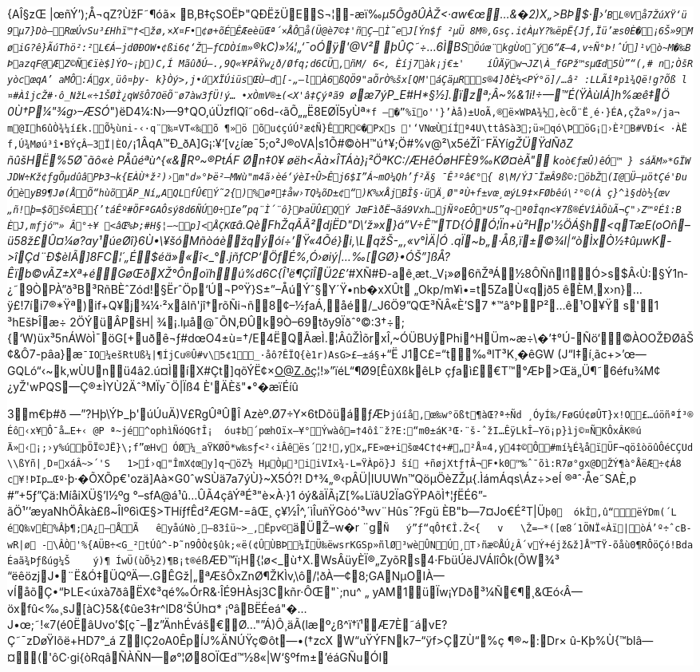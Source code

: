 {AÎ§zŒ	|œñÝ’);Å¬qZ?ÙžF˜¶óã× B‚B‡çSOËÞ"QÐËžÜES$¬¦$-æï‰_µ5ÕgðÛÀŽ<·aw€œ…&�2)X„>BÞ$·›’`BL®Vå7ŽúXŸ‘ü9µ7}Dò–RœÚvSu³£Hhï™†<žø‚×X¤F•¢ø+õÉÊÆe­èüŒª´×ÅÔå(Ü@è7©‡'ñÇ–Ì˜eJ[Ýn$ƒ ²µÜ 8M®‚Gsç.i¢ÀµY?‰ëpË{Jƒ‚Ïü’æs0È�¡6Š»9MøiG?ê}ÃúThö²:²L€Á—jdØÐOW•¢ßi6¢‘Ž–ƒCDÒím»`®kC)»¼¦„‘¯oÓÿ'@V²	þÛÇ˜÷…6ÌBS`Öúœ¨kgÙo˜ý6“Æ—4‚v÷Ñ°Þ!ˆÚ]¹vò~M�‰BÞazqF@ÆZ©Ñ€ïè$]ÝO~¡þ)C‚Í
MãûðÚ—.‚9Q«¥PÂŸw¿ð/Øfq;d6CÜ‚ñM/ 6<‚
Èíj7àk¡j€±'	íÛÄÿw¬JZ\À_fGPž™sµŒd5Ù”“(‚#
n;ÒšRyòcœqA’ aMÔ:Ágx¸üô¤þy- k}Òý>,j•úXÏÚiüsŒÙ–d[-„–lÀ6ßQÖ9"aÕrÒ%šx[QM'áÇäµRs®4]ðÈ¼<PÝ°ö]/…â²
:LLÃîªpì¾Që!g?Õß
l¤#ÀîjcŽ#·ô_NžL«÷1ŠØÌ¿qWšÔ7OëÕ¨ø7àw3ƒÜ!ý…
•xÒmV®±(<X'â‡Çýªã9 `øæ7ýP_E#H*§½].ïzª;Â~%&1i!÷—™É(ŸÀùIÁ]h%æê‡Ö
0Ù†P¼\"¾g›–ÆSÓ_")ëD4¼:N›—9†QO‚úÜzflQî˜o6d-‹ãÕ„„Ë8EØÏ5yÙª­`*f
–�”%ïo''}’Àå)±UoÃ,®ë×WÞA¾½­,ècÕ¨Ë¸é·}ÉA‚çŽaº»/ja¬m@Ih6ûÒ¾¼í£k.Õ½ùni-‹·q¨‰¤V­T«‰õ ¶»ö õu¢çúÚ²æ¢Ñ}ÊR©­�Pxs
'‘VNœÙíÍª4U\ttâSà3;ü»qó\ÞöG¡›È²B#VÐí< ·ÀËf,Ú¾Møú³î•BÝçÂ—3Ï|ÈO/`¡1ÂqA™Ð_ðA]G¡:¥‘[v¿íæ¯5;o²­J®oVA|s1Õ#©òH™ú†¥;Ö#%v@²\x5éŽÎ˜FÄYí*gŽÜŸdÑðZ ñûšHË%5Ø¯ãô«è PÅûéªù^{«&Rº~®PtÁF
Øn‡0¥ øëh<Ãà×ÎTÁà}¡²ÖªKC:/ÆHêÓøHFÈ9‰KØ¤èÃ"
k`oò€ƒæÛ)êÓ™
} sáÄM»*GÏWJDW÷Kž¢ƒgÕµdûâPÞ3¬k{EÀÙ*ž²)›m"d»°Þë²–MWù"m4ã›èé‘ýèI÷Û>Êj6$I”Á~mO¼Qh’ƒ²Ä§ ¯Ê³ºâ€°{
8\M/ÝJ¯ÏæÂ9ß©:­öbŽ(I@Ü—µötÇé'ÐuÓèyB9¶Jø(ÅÕ­“hùõÄP_Ní„AQLfÛ€Ý˜2{)%øª‡åw›TQ¼õD±¢“)K%xÅjBÎ§·üÄ¸Ø"ªÙ+f±vœ¸œýL9‡×FØbêú\²°©(À ç}^ì§dò½{œv„ñ!þ=$õš©ÂE{’táÊº#ÕFªGAÔsý8d6ÑÚ0÷Ie”pq¨Ì´¨ô}ÞaÜÛ£QÝ JœFìðË¬ãá9Vxh…jÑºoEÔ*U5”q~ª0Îqn<¥7ß®ÉVîÀÕùÃ¬Ç"›Z™ºÉî:BÈJ‚mƒjó™»	Â°÷¥
<âŒ%Þ;#H§¦–~p]<ÅÇKŒ`â.QèFhŽqÃÃ²djËD"D\‘ž»x}á”V÷Ê™TD{ÓÓ¦Ïn+ù²Hp'½ÖÁ§­h<qTæE(oOñ–ü58ž£Û¤¼ø?ay¹úeØî}6Ù•\¥šóMñòáèžqýóí÷’Ÿ«4Õé}i,\LqžŠ-„‚«v°ÌÄ|Ó .qÏ~b„·Åß‚ï±©¾I|“òÌxÒ½‡ûµwK->îÇd¨Ð$èlÃ]8FC¦´„É$éä»«î<_°.jñfCP‘ÖfÉ%,Ó›øiý|…‰[GØ}•ÓŠ”]ßÅ?Êïb©vÃZ±Xª+éGøŒðXŽ°Ônoïhú%d6C{Î¹ë¶ÇîÎÜ2£’*#XÑ#Ð-aê¸æt._V¡»ø6ñŽªÁ½8ÔÑñl1Ó>s$Â‹Ù:§Ý1n­¿˜9ÒPÀ”ð³B³RñBÈˆZód!§ËrˆÖp‘Ú¬PºŸ}S±”–ÅúÝˆ§Y´Ÿ•nb�xXÛt „Okp/m¥ì•=t5ZaÙ«qjð5
êÈM¸x›n}…ÿ£!7íi7®*Ÿª­)if+Q¥j¾¼·²xâIñ'jî†rõÑi¬ñ8¢–½ƒaÁ,åé/_J6Ö9”QŒ³ÑÂ«È’S7 
*™â°ÞP²…ê¹O¥­Ÿ
s'1
³hEšÞÎæ÷
2­ÖÝüÂPšH|
¾¡.lµå@¯ÕN‚ÐÛk9Ò–69tðy9Ïðˆ°©:3†÷;{‘W)üx³5nÁWòÌ¯öG[+uðê¬ƒ#dœO4±ù=†/E4ËQÃæÌ.¦ÂûŽÌõrxÎ‚~ÓÜBUýPhi^HÜm~æ÷\�’‡°Ú-Ñö‘©ÀOOŽÐØâŠ¢&Ô7-pâa}æ`¯IO¼ešRtUß¼|¶ÍjCu®Û#v\5¢1_·åô?ÊÏQ{è1r)AsG>£–±á§`+“Ë
J1C£=“t‰ªlT³K¸�êGW (J“I‡í¸ãc+>’œ—GQLó“‹~k‚wÙUnü4â2.ú¤ÌíX#Çt]qõÝË¢×O@Z.ðç¦!»”ïéL“¶Ø9[ÊûXßkêLÞ
çƒaì£€T™°ÆÞ>Œä„Ü¶˜6éfu¾M¢¿yŽ'wPQS—Ç®±ÌYÙ2Äˆ³MÏy¯Ö|Ïß4
È'ÄÈš"•°�æïÉíû 

3m€þ#ð —”?Hþ\ÝÞ_þ'úÚuÄ)V£RgÛªÛÎ Azèº.Ø­7÷Y×6tDõüáƒÆÞ`júíå,œ‰w°ößt¶àŒ?ª÷Ñd
¸ÓyÍ‰/FøGÚ¢øÛT}x!O£…úöñªÍ³®Éô‹x¥Ô¯å…E+‹ @­P
ª~jé^ophìÑóQG†Î¡	­óu‡b´pœhOïx–¥°Ýwàô=†4ôî¨ž?E:“m0±áK³Œ·¨š-ˆžI…ÊÿLkÎ–Yö¡p}ìj©¤ÑKÔxÂK®úÄ»‹¡;›y%úþÖÏ©JË}\;f”œHv
ÓØ¼_aŸKØÖ*w‰sƒ<²‹iÂêës´2!‚yx„FE»œ+išœ4C†¢+#„²Å¤4‚y4‡©Ô#mí¼É¾åïÜF¬qöîòöûÔéCÇUd\\ßYñ|¸D¤xáÂ~>´'S	1>Í›q"ÎmX¢œy]q¬öZ½
HµÒµ³iiVIx¾-L=ŸÀpö}J ší +ñøjXtƒ†Â¬F•k0™‰ˆ¯õì:R7ø°gx@DŽÝ¶à°ÅëÆ÷¢Á8c¥!ÞIp…Œº`·þ·�ÕXÕp€'ozä]Aà×G0ˆwSÙä7a7ýÙ}~X5Ó?! D†¾„®‹pÂÜ|IUUWn™QöµÖèZŽµ{.ÌámÁqs\Áz÷>eÍ	®ªˆ·Åe˜SAÈ,p	#”+5ƒ”Çä:MíåiXÜ§’l½ºg °–sfA@á¹û…ÛÃ4çâÝª­É³"è×À·}1
óý&ãÏÃ¡Z[‰LïâU2ÏaGŸPAõÌ†¦ƒËÉ6”­ãÖ¹’’æyaNhÖÂkà£ß~ÎIº6ìŒ§>THíƒfÊd²ÆGM-=âŒ¸ ç¥½Î^,´ìÎuñŸGòó'³wv¨Hûs¯?Fgü ÈB"b—7¤Jo€É²T|Ü`þ0	ókÎ,û“ëÝDm(´LéQ‰vÈ%Âþ¶;A¿—ÅÃ	êyåúNò­¸–83îü~>_,Ëpv©`äÜŽ–w�r
¨g`Ñ	ý”ƒ“qÔ†€Î.Ž<{	v	\Ž=–*([œ8´1ÖNÏ«Àï|òÁ’º÷ˆcB-wR|ø -\ÂÒ'%{AÜB÷<G_²tÚû^-Þ˜n9ÔÒ¢§ûk;«ë(¢ÛÙBÞ¼ÏÜ‰ëwsrKGSp»ñlØ³wèÛNÚ¸T›ñæ©ÅÚ¿Â´vÝ+éjž&ž]Å™TŸ-õåù0¶RÔöÇó!BdaÉaã¾Þƒßúg¼Š	ý)¶
ÍwÜ(ùÕ½2)¶B¡t®é`ßÆÐ™ï¡H{¦ø<_ù†X.WsÂüyÈÏ®„ZyõR\s4·FbüÚëJVÁlîÔk(ÕW¾³
“ëêözjJ•¨Ë&Ó‡ÜQºÄ—.GÊGž|„ªÆšÔxZnØ¶ŽKÌv‚\ô/¦ðÀ—¢8;GANµOIÀ—vÍåõÇ•“ÞLE<úxà7ðâËX¢³qé‰ÓrR&·ÎÉ9HÀsj3Ckñr·ÔŒ"`;nu^
„ yAM1üÏw¡YDð³¼Ñ€¶¸&Œó‹Â—öxfû<‰¸sJ[àC}5&{¢ûe3‡r^lD8‘ŠÚh¤* ¡ºâBËÉeá"�…J•œ;˜!«7(é0ËâUvo’$[ç¯–z”ÄnhÉváš€Ø…"”Á)Ô¸äÃ(læº¿ß^ï†ï¹Æ7È˜ávE? Ç˜¯zDøŸIõë+HD7°_á ZlÇ2oA0ÊpÍJ%ÄNÚŸç©ôt—•(†zcX
W“uŸÝFNk7–“ÿf>ÇZÙ“%ç	¶®~:Dr×
û-Kþ%Ù{™blâ—¤\\('ôC­·gi{òRqâÑÀÑN—ø°¦Ø8OÏŒd™½8«|W‘­§ºfm±’éáGÑuÓI­